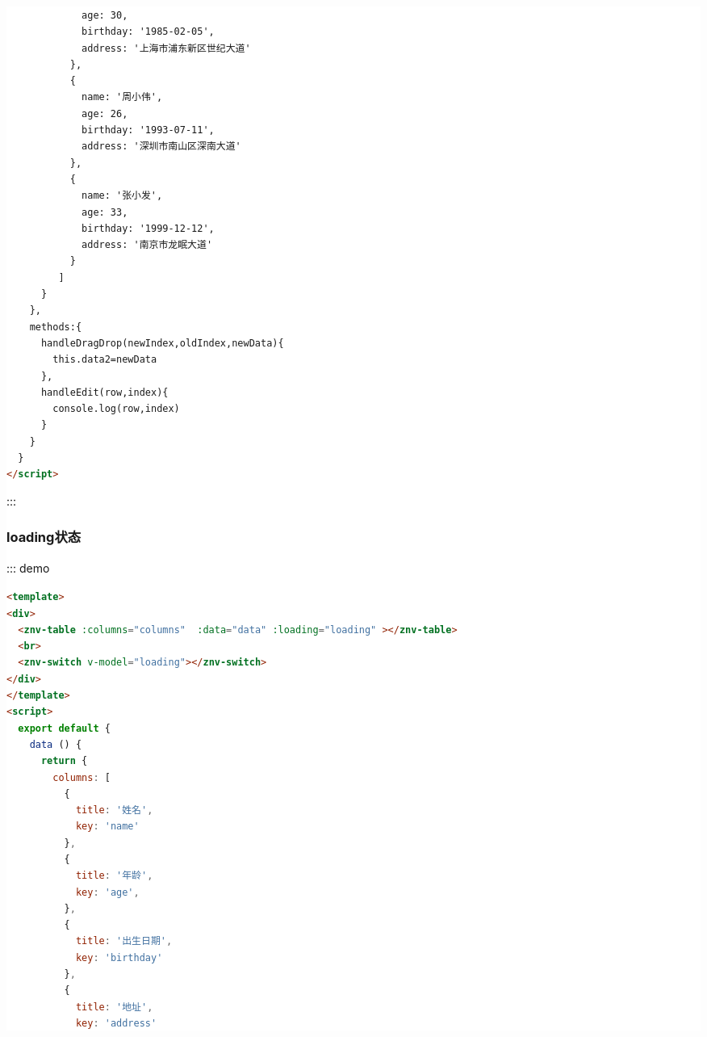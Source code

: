 ```html
             age: 30,
             birthday: '1985-02-05',
             address: '上海市浦东新区世纪大道'
           },
           {
             name: '周小伟',
             age: 26,
             birthday: '1993-07-11',
             address: '深圳市南山区深南大道'
           },
           {
             name: '张小发',
             age: 33,
             birthday: '1999-12-12',
             address: '南京市龙眠大道'
           }
         ]
      }
    },
    methods:{
      handleDragDrop(newIndex,oldIndex,newData){
        this.data2=newData
      },
      handleEdit(row,index){
        console.log(row,index)
      } 
    }   
  }
</script>
```
:::

### loading状态

::: demo 
```html
<template>
<div>
  <znv-table :columns="columns"  :data="data" :loading="loading" ></znv-table>
  <br>
  <znv-switch v-model="loading"></znv-switch>
</div>
</template>
<script>
  export default {
    data () {
      return {
        columns: [
          {
            title: '姓名',
            key: 'name'
          },
          {
            title: '年龄',
            key: 'age',
          },
          {
            title: '出生日期',
            key: 'birthday'
          },
          {
            title: '地址',
            key: 'address'
```